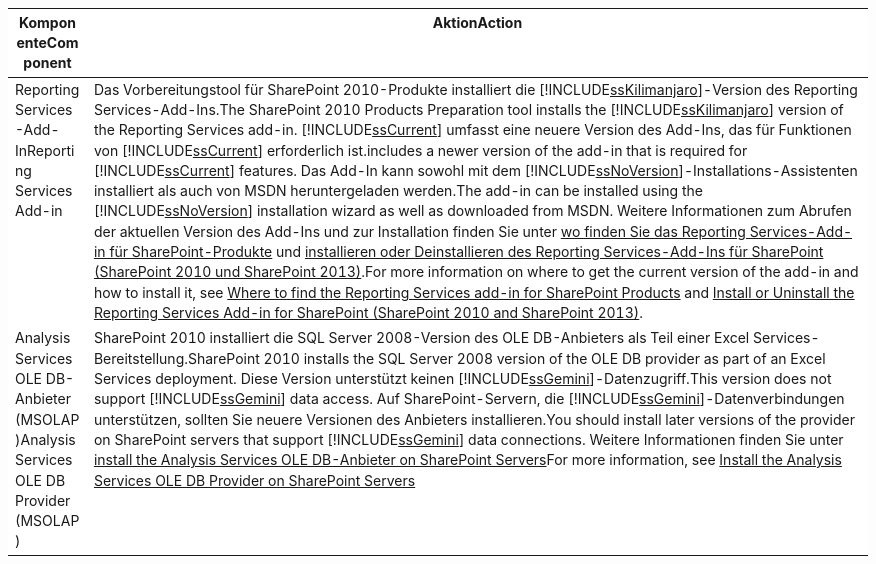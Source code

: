 |<span data-ttu-id="ce9fd-151">Komponente</span><span class="sxs-lookup"><span data-stu-id="ce9fd-151">Component</span></span>|<span data-ttu-id="ce9fd-152">Aktion</span><span class="sxs-lookup"><span data-stu-id="ce9fd-152">Action</span></span>|
|---------------|------------|
|<span data-ttu-id="ce9fd-153">Reporting Services-Add-In</span><span class="sxs-lookup"><span data-stu-id="ce9fd-153">Reporting Services Add-in</span></span>|<span data-ttu-id="ce9fd-154">Das Vorbereitungstool für SharePoint 2010-Produkte installiert die [!INCLUDE[ssKilimanjaro](../../includes/sskilimanjaro-md.md)]-Version des Reporting Services-Add-Ins.</span><span class="sxs-lookup"><span data-stu-id="ce9fd-154">The SharePoint 2010 Products Preparation tool installs the [!INCLUDE[ssKilimanjaro](../../includes/sskilimanjaro-md.md)] version of the Reporting Services add-in.</span></span> [!INCLUDE[ssCurrent](../../includes/sscurrent-md.md)] <span data-ttu-id="ce9fd-155">umfasst eine neuere Version des Add-Ins, das für Funktionen von [!INCLUDE[ssCurrent](../../includes/sscurrent-md.md)] erforderlich ist.</span><span class="sxs-lookup"><span data-stu-id="ce9fd-155">includes a newer version of the add-in that is required for [!INCLUDE[ssCurrent](../../includes/sscurrent-md.md)] features.</span></span> <span data-ttu-id="ce9fd-156">Das Add-In kann sowohl mit dem [!INCLUDE[ssNoVersion](../../includes/ssnoversion-md.md)]-Installations-Assistenten installiert als auch von MSDN heruntergeladen werden.</span><span class="sxs-lookup"><span data-stu-id="ce9fd-156">The add-in can be installed using the [!INCLUDE[ssNoVersion](../../includes/ssnoversion-md.md)] installation wizard as well as downloaded from MSDN.</span></span> <span data-ttu-id="ce9fd-157">Weitere Informationen zum Abrufen der aktuellen Version des Add-Ins und zur Installation finden Sie unter [wo finden Sie das Reporting Services-Add-in für SharePoint-Produkte](../../reporting-services/install-windows/where-to-find-the-reporting-services-add-in-for-sharepoint-products.md) und [installieren oder Deinstallieren des Reporting Services-Add-Ins für SharePoint &#40;SharePoint 2010 und SharePoint 2013&#41;](../../reporting-services/install-windows/install-or-uninstall-the-reporting-services-add-in-for-sharepoint.md).</span><span class="sxs-lookup"><span data-stu-id="ce9fd-157">For more information on where to get the current version of the add-in and how to install it, see [Where to find the Reporting Services add-in for SharePoint Products](../../reporting-services/install-windows/where-to-find-the-reporting-services-add-in-for-sharepoint-products.md) and [Install or Uninstall the Reporting Services Add-in for SharePoint &#40;SharePoint 2010 and SharePoint 2013&#41;](../../reporting-services/install-windows/install-or-uninstall-the-reporting-services-add-in-for-sharepoint.md).</span></span>|
|<span data-ttu-id="ce9fd-158">Analysis Services OLE DB-Anbieter (MSOLAP)</span><span class="sxs-lookup"><span data-stu-id="ce9fd-158">Analysis Services OLE DB Provider (MSOLAP)</span></span>|<span data-ttu-id="ce9fd-159">SharePoint 2010 installiert die SQL Server 2008-Version des OLE DB-Anbieters als Teil einer Excel Services-Bereitstellung.</span><span class="sxs-lookup"><span data-stu-id="ce9fd-159">SharePoint 2010 installs the SQL Server 2008 version of the OLE DB provider as part of an Excel Services deployment.</span></span> <span data-ttu-id="ce9fd-160">Diese Version unterstützt keinen [!INCLUDE[ssGemini](../../includes/ssgemini-md.md)]-Datenzugriff.</span><span class="sxs-lookup"><span data-stu-id="ce9fd-160">This version does not support [!INCLUDE[ssGemini](../../includes/ssgemini-md.md)] data access.</span></span> <span data-ttu-id="ce9fd-161">Auf SharePoint-Servern, die [!INCLUDE[ssGemini](../../includes/ssgemini-md.md)]-Datenverbindungen unterstützen, sollten Sie neuere Versionen des Anbieters installieren.</span><span class="sxs-lookup"><span data-stu-id="ce9fd-161">You should install later versions of the provider on SharePoint servers that support [!INCLUDE[ssGemini](../../includes/ssgemini-md.md)] data connections.</span></span> <span data-ttu-id="ce9fd-162">Weitere Informationen finden Sie unter [install the Analysis Services OLE DB-Anbieter on SharePoint Servers](../../../2014/sql-server/install/install-the-analysis-services-ole-db-provider-on-sharepoint-servers.md)</span><span class="sxs-lookup"><span data-stu-id="ce9fd-162">For more information, see [Install the Analysis Services OLE DB Provider on SharePoint Servers](../../../2014/sql-server/install/install-the-analysis-services-ole-db-provider-on-sharepoint-servers.md)</span></span>|